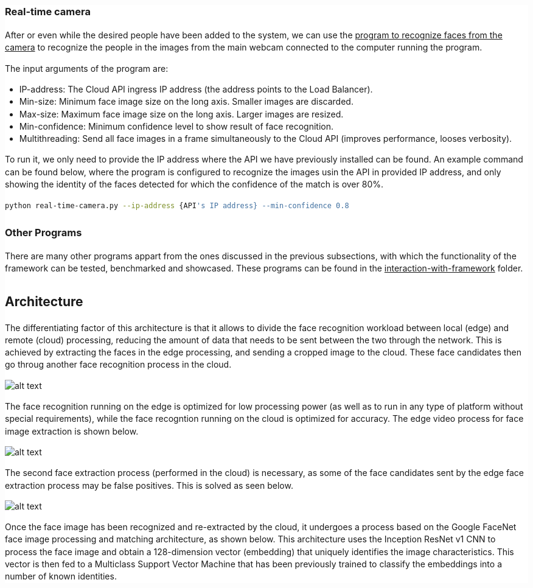 ### Real-time camera

After or even while the desired people have been added to the system, we can use the [program to recognize faces from the camera](./interaction-with-framework/real-time-camera) to recognize the people in the images from the main webcam connected to the computer running the program.

The input arguments of the program are:
-	IP-address: The Cloud API ingress IP address (the address points to the Load Balancer).
-	Min-size: Minimum face image size on the long axis. Smaller images are discarded.
-	Max-size: Maximum face image size on the long axis. Larger images are resized.
-	Min-confidence: Minimum confidence level to show result of face recognition.
-	Multithreading: Send all face images in a frame simultaneously to the Cloud API (improves performance, looses verbosity).

To run it, we only need to provide the IP address where the API we have previously installed can be found. An example command can be found below, where the program is configured to recognize the images usin the API in provided IP address, and only showing the identity of the faces detected for which the confidence of the match is over 80%. 

```sh
python real-time-camera.py --ip-address {API's IP address} --min-confidence 0.8
```

### Other Programs

There are many other programs appart from the ones discussed in the previous subsections, with which the functionality of the framework can be tested, benchmarked and showcased. These programs can be found in the [interaction-with-framework](./interaction-with-framework) folder.


## Architecture

The differentiating factor of this architecture is that it allows to divide the face recognition workload between local (edge) and remote (cloud) processing, reducing the amount of data that needs to be sent between the two through the network. This is achieved by extracting the faces in the edge processing, and sending a cropped image to the cloud. These face candidates then go throug another face recognition process in the cloud.

![alt text](./images/architecture-overview-v4.png "Architecture Overview")

The face recognition running on the edge is optimized for low processing power (as well as to run in any type of platform without special requirements), while the face recogntion running on the cloud is optimized for accuracy. The edge video process for face image extraction is shown below.

![alt text](./images/edge-video-processing.png "Edge Video Processing")

The second face extraction process (performed in the cloud) is necessary, as some of the face candidates sent by the edge face extraction process may be false positives. This is solved as seen below.

![alt text](./images/cloud-image-processing.png "Cloud Image Processing")

Once the face image has been recognized and re-extracted by the cloud, it undergoes a process based on the Google FaceNet face image processing and matching architecture, as shown below. This architecture uses the Inception ResNet v1 CNN to process the face image and obtain a 128-dimension vector (embedding) that uniquely identifies the image characteristics. This vector is then fed to a Multiclass Support Vector Machine that has been previously trained to classify the embeddings into a number of known identities.
